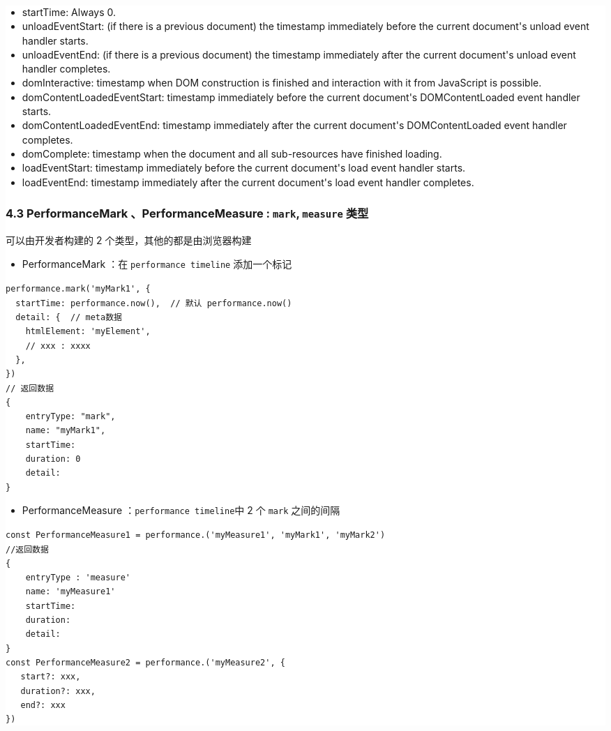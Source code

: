 - startTime: Always 0.
- unloadEventStart: (if there is a previous document) the timestamp immediately before the current document's unload event handler starts.
- unloadEventEnd: (if there is a previous document) the timestamp immediately after the current document's unload event handler completes.
- domInteractive: timestamp when DOM construction is finished and interaction with it from JavaScript is possible.
- domContentLoadedEventStart: timestamp immediately before the current document's DOMContentLoaded event handler starts.
- domContentLoadedEventEnd: timestamp immediately after the current document's DOMContentLoaded event handler completes.
- domComplete: timestamp when the document and all sub-resources have finished loading.
- loadEventStart: timestamp immediately before the current document's load event handler starts.
- loadEventEnd: timestamp immediately after the current document's load event handler completes.

### 4.3 PerformanceMark 、PerformanceMeasure : `mark`, `measure` 类型

可以由开发者构建的 2 个类型，其他的都是由浏览器构建

- PerformanceMark ：在 `performance timeline` 添加一个标记

```
performance.mark('myMark1', {
  startTime: performance.now(),  // 默认 performance.now()
  detail: {  // meta数据
    htmlElement: 'myElement',
    // xxx : xxxx
  },
})
// 返回数据
{
    entryType: "mark",
    name: "myMark1",
    startTime:
    duration: 0
    detail:
}
```

- PerformanceMeasure ：`performance timeline`中 2 个 `mark` 之间的间隔

```
const PerformanceMeasure1 = performance.('myMeasure1', 'myMark1', 'myMark2')
//返回数据
{
    entryType : 'measure'
    name: 'myMeasure1'
    startTime:
    duration:
    detail:
}
const PerformanceMeasure2 = performance.('myMeasure2', {
   start?: xxx,
   duration?: xxx,
   end?: xxx
})
```
